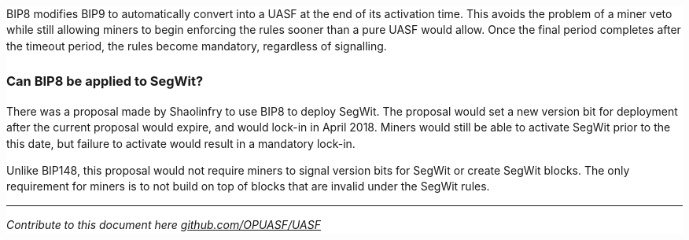 BIP8 modifies BIP9 to automatically convert into a UASF at the end of its activation time.  This avoids the problem of a miner veto while still allowing miners to begin enforcing the rules sooner than a pure UASF would allow.  Once the final period completes after the timeout period, the rules become mandatory, regardless of signalling.

### Can BIP8 be applied to SegWit?

There was a proposal made by Shaolinfry to use BIP8 to deploy SegWit.  The proposal would set a new version bit for deployment after the current proposal would expire, and would lock-in in April 2018.  Miners would still be able to activate SegWit prior to the this date, but failure to activate would result in a mandatory lock-in.

Unlike BIP148, this proposal would not require miners to signal version bits for SegWit or create SegWit blocks. The only requirement for miners is to not build on top of blocks that are invalid under the SegWit rules.

---

*Contribute to this document here [github.com/OPUASF/UASF](https://github.com/OPUASF/UASF)*
